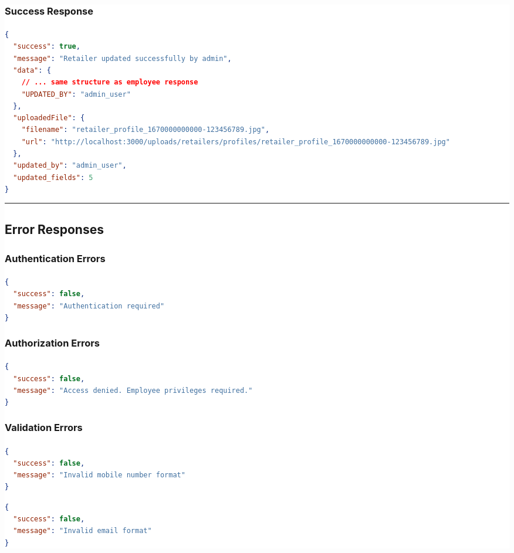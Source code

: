 ### **Success Response**
```json
{
  "success": true,
  "message": "Retailer updated successfully by admin",
  "data": {
    // ... same structure as employee response
    "UPDATED_BY": "admin_user"
  },
  "uploadedFile": {
    "filename": "retailer_profile_1670000000000-123456789.jpg", 
    "url": "http://localhost:3000/uploads/retailers/profiles/retailer_profile_1670000000000-123456789.jpg"
  },
  "updated_by": "admin_user",
  "updated_fields": 5
}
```

---

## Error Responses

### **Authentication Errors**
```json
{
  "success": false,
  "message": "Authentication required"
}
```

### **Authorization Errors**
```json
{
  "success": false, 
  "message": "Access denied. Employee privileges required."
}
```

### **Validation Errors**
```json
{
  "success": false,
  "message": "Invalid mobile number format"
}
```

```json
{
  "success": false,
  "message": "Invalid email format"
}
```
